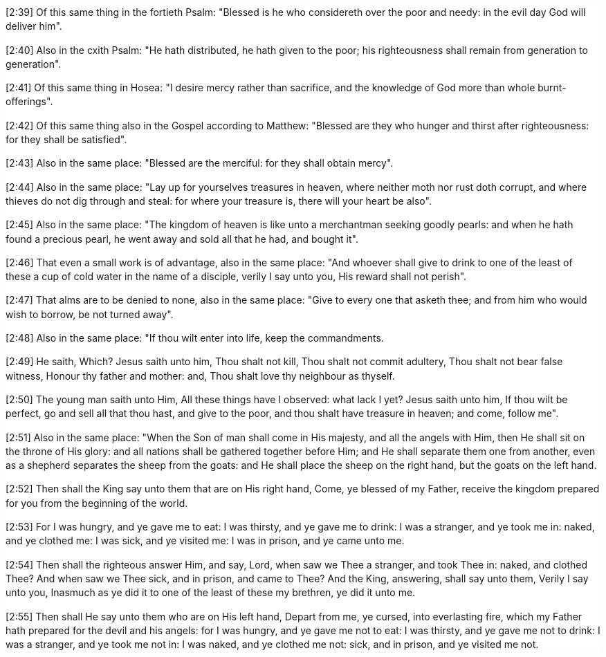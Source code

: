 [2:39] Of this same thing in the fortieth Psalm: "Blessed is he who considereth over the poor and needy: in the evil day God will deliver him".

[2:40] Also in the cxith Psalm: "He hath distributed, he hath given to the poor; his righteousness shall remain from generation to generation".

[2:41] Of this same thing in Hosea: "I desire mercy rather than sacrifice, and the knowledge of God more than whole burnt-offerings".

[2:42] Of this same thing also in the Gospel according to Matthew: "Blessed are they who hunger and thirst after righteousness: for they shall be satisfied".

[2:43] Also in the same place: "Blessed are the merciful: for they shall obtain mercy".

[2:44] Also in the same place: "Lay up for yourselves treasures in heaven, where neither moth nor rust doth corrupt, and where thieves do not dig through and steal: for where your treasure is, there will your heart be also".

[2:45] Also in the same place: "The kingdom of heaven is like unto a merchantman seeking goodly pearls: and when he hath found a precious pearl, he went away and sold all that he had, and bought it".

[2:46] That even a small work is of advantage, also in the same place: "And whoever shall give to drink to one of the least of these a cup of cold water in the name of a disciple, verily I say unto you, His reward shall not perish".

[2:47] That alms are to be denied to none, also in the same place: "Give to every one that asketh thee; and from him who would wish to borrow, be not turned away".

[2:48] Also in the same place: "If thou wilt enter into life, keep the commandments.

[2:49] He saith, Which? Jesus saith unto him, Thou shalt not kill, Thou shalt not commit adultery, Thou shalt not bear false witness, Honour thy father and mother: and, Thou shalt love thy neighbour as thyself.

[2:50] The young man saith unto Him, All these things have I observed: what lack I yet? Jesus saith unto him, If thou wilt be perfect, go and sell all that thou hast, and give to the poor, and thou shalt have treasure in heaven; and come, follow me".

[2:51] Also in the same place: "When the Son of man shall come in His majesty, and all the angels with Him, then He shall sit on the throne of His glory: and all nations shall be gathered together before Him; and He shall separate them one from another, even as a shepherd separates the sheep from the goats: and He shall place the sheep on the right hand, but the goats on the left hand.

[2:52] Then shall the King say unto them that are on His right hand, Come, ye blessed of my Father, receive the kingdom prepared for you from the beginning of the world.

[2:53] For I was hungry, and ye gave me to eat: I was thirsty, and ye gave me to drink: I was a stranger, and ye took me in: naked, and ye clothed me: I was sick, and ye visited me: I was in prison, and ye came unto me.

[2:54] Then shall the righteous answer Him, and say, Lord, when saw we Thee a stranger, and took Thee in: naked, and clothed Thee? And when saw we Thee sick, and in prison, and came to Thee? And the King, answering, shall say unto them, Verily I say unto you, Inasmuch as ye did it to one of the least of these my brethren, ye did it unto me.

[2:55] Then shall He say unto them who are on His left hand, Depart from me, ye cursed, into everlasting fire, which my Father hath prepared for the devil and his angels: for I was hungry, and ye gave me not to eat: I was thirsty, and ye gave me not to drink: I was a stranger, and ye took me not in: I was naked, and ye clothed me not: sick, and in prison, and ye visited me not.
